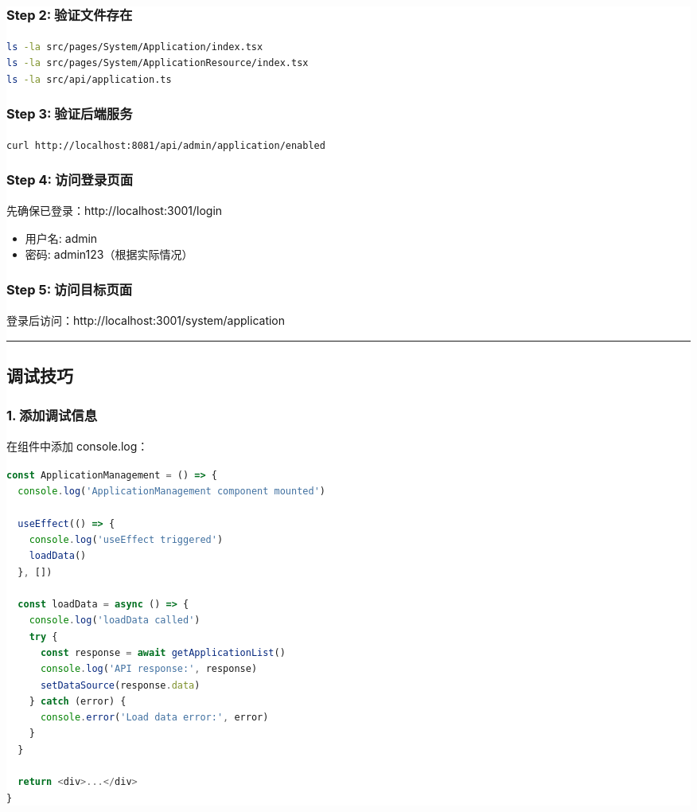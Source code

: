 ### Step 2: 验证文件存在
```bash
ls -la src/pages/System/Application/index.tsx
ls -la src/pages/System/ApplicationResource/index.tsx
ls -la src/api/application.ts
```

### Step 3: 验证后端服务
```bash
curl http://localhost:8081/api/admin/application/enabled
```

### Step 4: 访问登录页面
先确保已登录：http://localhost:3001/login
- 用户名: admin
- 密码: admin123（根据实际情况）

### Step 5: 访问目标页面
登录后访问：http://localhost:3001/system/application

---

## 调试技巧

### 1. 添加调试信息
在组件中添加 console.log：

```typescript
const ApplicationManagement = () => {
  console.log('ApplicationManagement component mounted')

  useEffect(() => {
    console.log('useEffect triggered')
    loadData()
  }, [])

  const loadData = async () => {
    console.log('loadData called')
    try {
      const response = await getApplicationList()
      console.log('API response:', response)
      setDataSource(response.data)
    } catch (error) {
      console.error('Load data error:', error)
    }
  }

  return <div>...</div>
}
```
